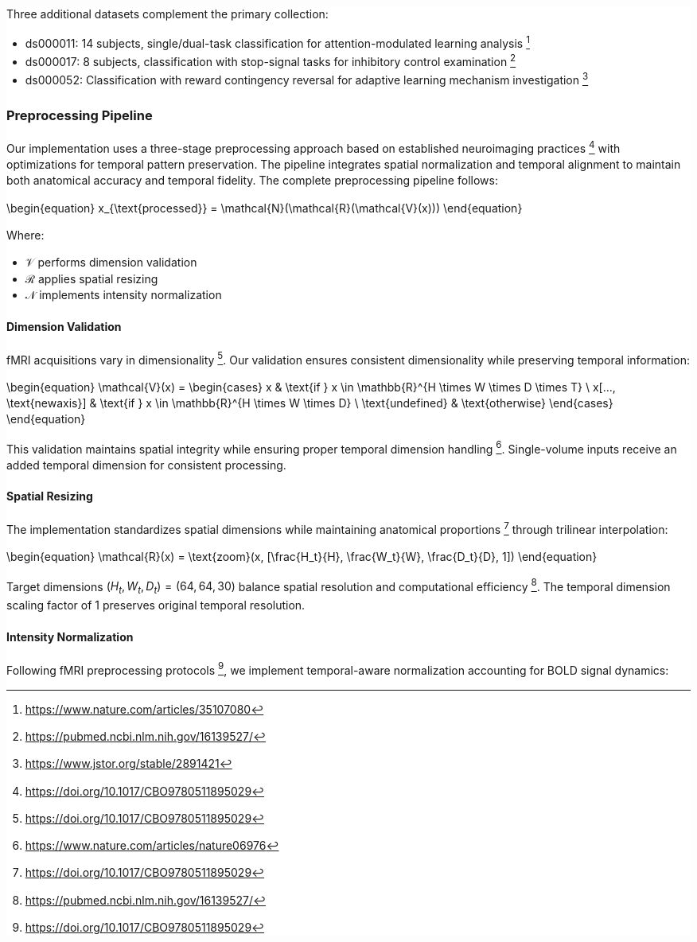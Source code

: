 Three additional datasets complement the primary collection:

- ds000011: 14 subjects, single/dual-task classification for attention-modulated learning analysis [^16]
- ds000017: 8 subjects, classification with stop-signal tasks for inhibitory control examination [^14]
- ds000052: Classification with reward contingency reversal for adaptive learning mechanism investigation [^15]

### Preprocessing Pipeline

Our implementation uses a three-stage preprocessing approach based on established neuroimaging practices [^22] with optimizations for temporal pattern preservation. The pipeline integrates spatial normalization and temporal alignment to maintain both anatomical accuracy and temporal fidelity. The complete preprocessing pipeline follows:

\begin{equation}
    x_{\text{processed}} = \mathcal{N}(\mathcal{R}(\mathcal{V}(x)))
\end{equation}

Where:

- $\mathcal{V}$ performs dimension validation
- $\mathcal{R}$ applies spatial resizing
- $\mathcal{N}$ implements intensity normalization

<h4>Dimension Validation</h4> 

fMRI acquisitions vary in dimensionality [^22]. Our validation ensures consistent dimensionality while preserving temporal information:

\begin{equation}
    \mathcal{V}(x) = \begin{cases}
        x & \text{if } x \in \mathbb{R}^{H \times W \times D \times T} \\
        x[..., \text{newaxis}] & \text{if } x \in \mathbb{R}^{H \times W \times D} \\
        \text{undefined} & \text{otherwise}
    \end{cases}
\end{equation}

This validation maintains spatial integrity while ensuring proper temporal dimension handling [^20]. Single-volume inputs receive an added temporal dimension for consistent processing.

<h4>Spatial Resizing</h4>

The implementation standardizes spatial dimensions while maintaining anatomical proportions [^22] through trilinear interpolation:

\begin{equation}
    \mathcal{R}(x) = \text{zoom}(x, [\frac{H_t}{H}, \frac{W_t}{W}, \frac{D_t}{D}, 1])
\end{equation}

Target dimensions $(H_t, W_t, D_t) = (64, 64, 30)$ balance spatial resolution and computational efficiency [^14]. The temporal dimension scaling factor of 1 preserves original temporal resolution.

<h4>Intensity Normalization</h4>

Following fMRI preprocessing protocols [^22], we implement temporal-aware normalization accounting for BOLD signal dynamics:


[^1]: https://runwayml.com/research/introducing-general-world-models 
[^2]: https://worldmodels.github.io/ 
[^3]: https://x.com/yugu_nlp/status/1859424088927940831 
[^4]: https://x.com/hongyangzh/status/1859288829825515810 
[^5]: https://x.com/WayneINR/status/1859448167827186168 
[^6]: https://www.forrester.com/blogs/llms-make-room-for-world-models/ 
[^7]: https://openreview.net/pdf?id=BZ5a1r-kVsf 
[^8]: https://en.wikipedia.org/wiki/Human_Compatible 
[^9]: https://en.wikipedia.org/wiki/Model_predictive_control
[^10]: https://www.linkedin.com/posts/yannlecun_lots-of-confusion-about-what-a-world-model-activity-7165738293223931904-vdgR/# 
[^11]: https://techterrain.substack.com/p/world-models-vs-kalman-filter 
[^12]: https://arxiv.org/abs/2302.10035 
[^13]: https://www.1x.tech/discover/1x-world-model
[^14]: https://pubmed.ncbi.nlm.nih.gov/16139527/
[^15]: https://www.jstor.org/stable/2891421
[^16]: https://www.nature.com/articles/35107080
[^17]: https://arxiv.org/abs/1803.10122
[^18]: https://arxiv.org/abs/1706.03762
[^19]: https://arxiv.org/abs/2010.11929
[^20]: https://www.nature.com/articles/nature06976
[^21]: https://openreview.net/pdf?id=BZ5a1r-kVsf
[^22]: https://doi.org/10.1017/CBO9780511895029
[^23]: https://arxiv.org/abs/1704.03924
[^24]: https://arxiv.org/abs/2404.16078
[^25]: https://neilsahota.com/causal-ai-bridging-the-gap-between-correlation-and-causation/
[^26]: https://www.ijcai.org/Proceedings/83-2/Papers/036.pdf
[^27]: https://betterworld.mit.edu/spectrum/issues/2024-spring/biometrics-in-the-age-of-artificial-intelligence/
[^28]: https://pubmed.ncbi.nlm.nih.gov/29684246/
[^29]: https://pmc.ncbi.nlm.nih.gov/articles/PMC7875380/
[^30]: https://pmc.ncbi.nlm.nih.gov/articles/PMC1866291/
[^31]: https://www.science.org/doi/10.1126/sciadv.abj0751
[^32]: https://pmc.ncbi.nlm.nih.gov/articles/PMC9320620/
[^33]: https://www.frontiersin.org/journals/psychology/articles/10.3389/fpsyg.2020.01842/full
[^34]: https://www.frontiersin.org/journals/neuroscience/articles/10.3389/fnins.2024.1387641/full
[^35]: https://cacm.acm.org/research/challenges-and-constraints-to-the-diffusion-of-biometrics-in-information-systems/
[^36]: https://pmc.ncbi.nlm.nih.gov/articles/PMC6904682/
[^37]: https://www.nber.org/system/files/working_papers/w29587/w29587.pdf
[^38]: https://pmc.ncbi.nlm.nih.gov/articles/PMC9824521/
[^39]: https://www.biorxiv.org/content/10.1101/2022.02.28.482337v2.full
[^40]: https://www.pnas.org/doi/10.1073/pnas.1016823108
[^41]: https://pmc.ncbi.nlm.nih.gov/articles/PMC10960227/